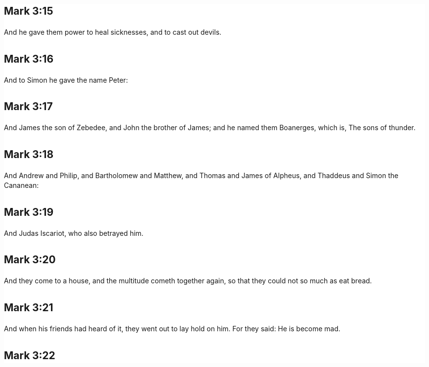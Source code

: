 
<a id="org107dd0c"></a>

## Mark 3:15

And he gave them power to heal sicknesses, and to cast out devils.


<a id="orga8c3b1d"></a>

## Mark 3:16

And to Simon he gave the name Peter:


<a id="orgce8f654"></a>

## Mark 3:17

And James the son of Zebedee, and John the brother of James; and he named them Boanerges, which is, The sons of thunder.


<a id="orga457b14"></a>

## Mark 3:18

And Andrew and Philip, and Bartholomew and Matthew, and Thomas and James of Alpheus, and Thaddeus and Simon the Cananean:


<a id="org8783cd1"></a>

## Mark 3:19

And Judas Iscariot, who also betrayed him.


<a id="org496ff68"></a>

## Mark 3:20

And they come to a house, and the multitude cometh together again, so that they could not so much as eat bread.


<a id="orgfea178e"></a>

## Mark 3:21

And when his friends had heard of it, they went out to lay hold on him. For they said: He is become mad.


<a id="orgd3c7093"></a>

## Mark 3:22
